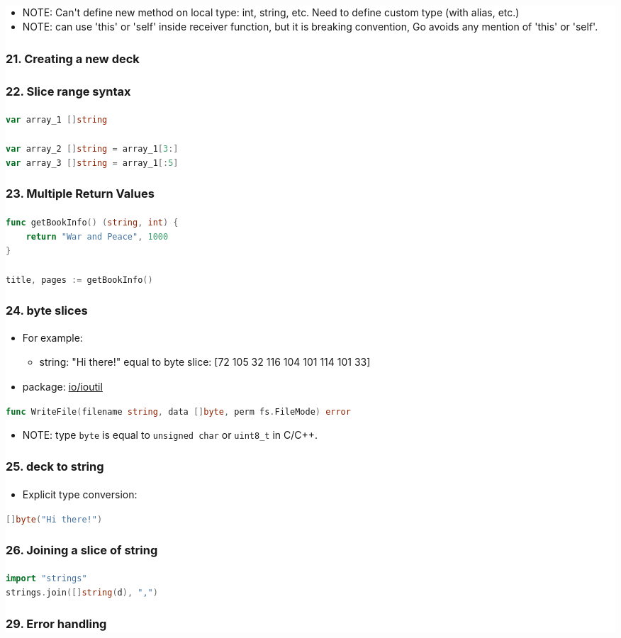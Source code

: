 - NOTE: Can't define new method on local type: int, string, etc. Need to define custom type (with alias, etc.)
- NOTE: can use 'this' or 'self' inside receiver function, but it is breaking convention, Go avoids any mention of 'this' or 'self'.

### 21. Creating a new deck

### 22. Slice range syntax

```go
var array_1 []string

var array_2 []string = array_1[3:]
var array_3 []string = array_1[:5]
```

### 23. Multiple Return Values

```go
func getBookInfo() (string, int) {
    return "War and Peace", 1000
}
 
title, pages := getBookInfo()
```

### 24. byte slices

- For example:
  - string: "Hi there!" equal to byte slice: [72 105 32 116 104 101 114 101 33]

- package: [io/ioutil](https://pkg.go.dev/io/ioutil)

```go
func WriteFile(filename string, data []byte, perm fs.FileMode) error
```

- NOTE: type `byte` is equal to `unsigned char` or `uint8_t` in C/C++.

### 25. deck to string

- Explicit type conversion:

```go
[]byte("Hi there!")
```

### 26. Joining a slice of string

```go
import "strings"
strings.join([]string(d), ",")
```

### 29. Error handling
